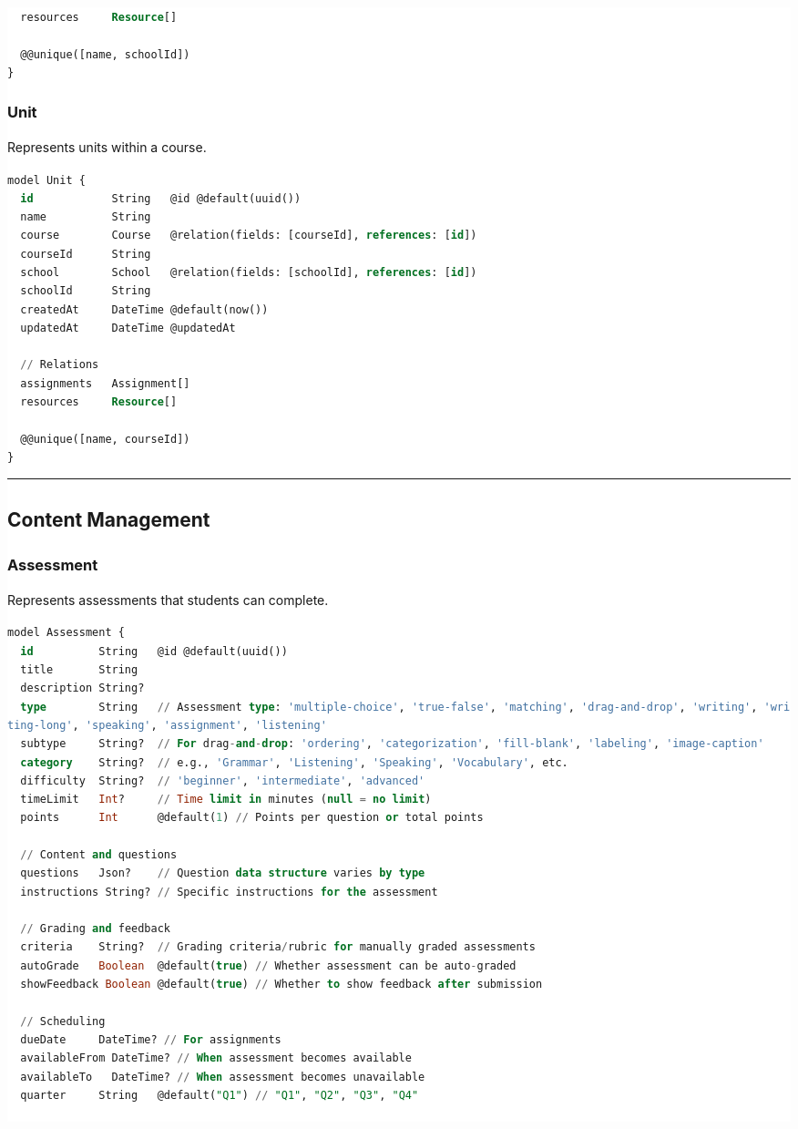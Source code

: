 ```sql
  resources     Resource[]

  @@unique([name, schoolId])
}
```

### Unit
Represents units within a course.

```sql
model Unit {
  id            String   @id @default(uuid())
  name          String
  course        Course   @relation(fields: [courseId], references: [id])
  courseId      String
  school        School   @relation(fields: [schoolId], references: [id])
  schoolId      String
  createdAt     DateTime @default(now())
  updatedAt     DateTime @updatedAt

  // Relations
  assignments   Assignment[]
  resources     Resource[]

  @@unique([name, courseId])
}
```

---

## Content Management

### Assessment
Represents assessments that students can complete.

```sql
model Assessment {
  id          String   @id @default(uuid())
  title       String
  description String?
  type        String   // Assessment type: 'multiple-choice', 'true-false', 'matching', 'drag-and-drop', 'writing', 'writing-long', 'speaking', 'assignment', 'listening'
  subtype     String?  // For drag-and-drop: 'ordering', 'categorization', 'fill-blank', 'labeling', 'image-caption'
  category    String?  // e.g., 'Grammar', 'Listening', 'Speaking', 'Vocabulary', etc.
  difficulty  String?  // 'beginner', 'intermediate', 'advanced'
  timeLimit   Int?     // Time limit in minutes (null = no limit)
  points      Int      @default(1) // Points per question or total points
  
  // Content and questions
  questions   Json?    // Question data structure varies by type
  instructions String? // Specific instructions for the assessment
  
  // Grading and feedback
  criteria    String?  // Grading criteria/rubric for manually graded assessments
  autoGrade   Boolean  @default(true) // Whether assessment can be auto-graded
  showFeedback Boolean @default(true) // Whether to show feedback after submission
  
  // Scheduling
  dueDate     DateTime? // For assignments
  availableFrom DateTime? // When assessment becomes available
  availableTo   DateTime? // When assessment becomes unavailable
  quarter     String   @default("Q1") // "Q1", "Q2", "Q3", "Q4"
  
```